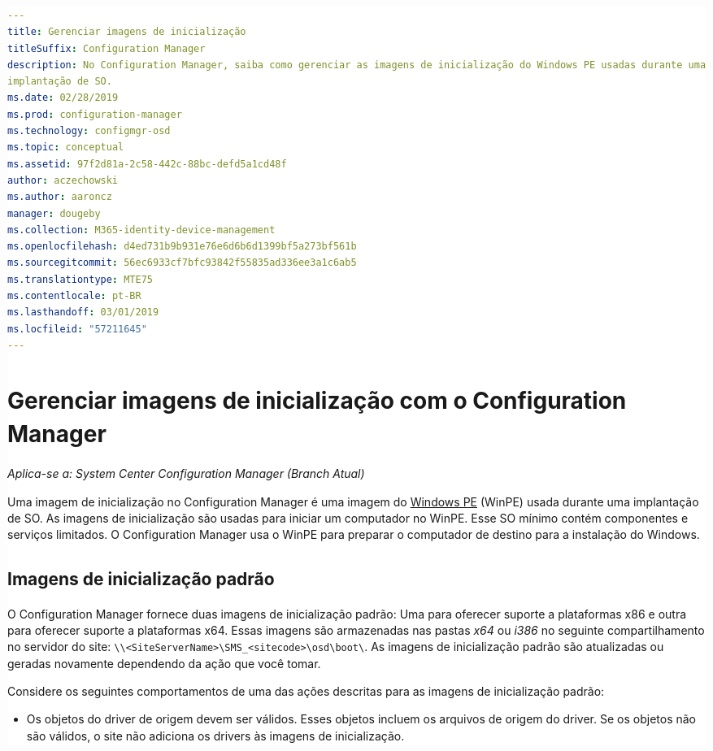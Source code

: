 ```yaml
---
title: Gerenciar imagens de inicialização
titleSuffix: Configuration Manager
description: No Configuration Manager, saiba como gerenciar as imagens de inicialização do Windows PE usadas durante uma implantação de SO.
ms.date: 02/28/2019
ms.prod: configuration-manager
ms.technology: configmgr-osd
ms.topic: conceptual
ms.assetid: 97f2d81a-2c58-442c-88bc-defd5a1cd48f
author: aczechowski
ms.author: aaroncz
manager: dougeby
ms.collection: M365-identity-device-management
ms.openlocfilehash: d4ed731b9b931e76e6d6b6d1399bf5a273bf561b
ms.sourcegitcommit: 56ec6933cf7bfc93842f55835ad336ee3a1c6ab5
ms.translationtype: MTE75
ms.contentlocale: pt-BR
ms.lasthandoff: 03/01/2019
ms.locfileid: "57211645"
---
```

# <a name="manage-boot-images-with-configuration-manager"></a>Gerenciar imagens de inicialização com o Configuration Manager

*Aplica-se a: System Center Configuration Manager (Branch Atual)*

Uma imagem de inicialização no Configuration Manager é uma imagem do [Windows PE](https://docs.microsoft.com/windows-hardware/manufacture/desktop/winpe-intro) (WinPE) usada durante uma implantação de SO. As imagens de inicialização são usadas para iniciar um computador no WinPE. Esse SO mínimo contém componentes e serviços limitados. O Configuration Manager usa o WinPE para preparar o computador de destino para a instalação do Windows. 



## <a name="BKMK_BootImageDefault"></a> Imagens de inicialização padrão

O Configuration Manager fornece duas imagens de inicialização padrão: Uma para oferecer suporte a plataformas x86 e outra para oferecer suporte a plataformas x64. Essas imagens são armazenadas nas pastas *x64* ou *i386* no seguinte compartilhamento no servidor do site: `\\<SiteServerName>\SMS_<sitecode>\osd\boot\`. As imagens de inicialização padrão são atualizadas ou geradas novamente dependendo da ação que você tomar.

Considere os seguintes comportamentos de uma das ações descritas para as imagens de inicialização padrão:

- Os objetos do driver de origem devem ser válidos. Esses objetos incluem os arquivos de origem do driver. Se os objetos não são válidos, o site não adiciona os drivers às imagens de inicialização.  
